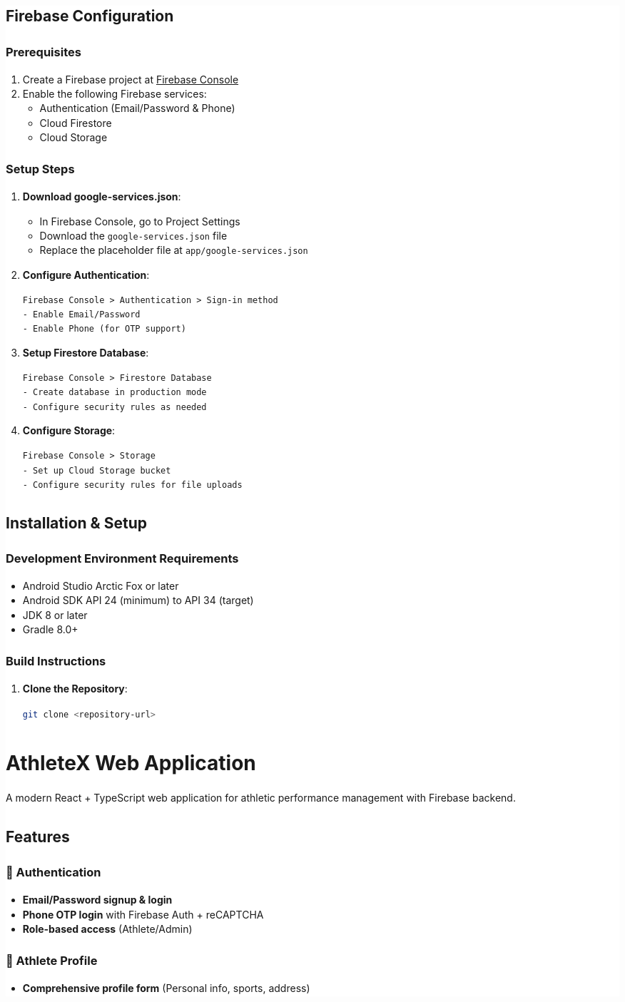 ## Firebase Configuration

### Prerequisites
1. Create a Firebase project at [Firebase Console](https://console.firebase.google.com/)
2. Enable the following Firebase services:
   - Authentication (Email/Password & Phone)
   - Cloud Firestore
   - Cloud Storage

### Setup Steps

1. **Download google-services.json**:
   - In Firebase Console, go to Project Settings
   - Download the `google-services.json` file
   - Replace the placeholder file at `app/google-services.json`

2. **Configure Authentication**:
   ```
   Firebase Console > Authentication > Sign-in method
   - Enable Email/Password
   - Enable Phone (for OTP support)
   ```

3. **Setup Firestore Database**:
   ```
   Firebase Console > Firestore Database
   - Create database in production mode
   - Configure security rules as needed
   ```

4. **Configure Storage**:
   ```
   Firebase Console > Storage
   - Set up Cloud Storage bucket
   - Configure security rules for file uploads
   ```

## Installation & Setup

### Development Environment Requirements
- Android Studio Arctic Fox or later
- Android SDK API 24 (minimum) to API 34 (target)
- JDK 8 or later
- Gradle 8.0+

### Build Instructions

1. **Clone the Repository**:
   ```bash
   git clone <repository-url>
# AthleteX Web Application

A modern React + TypeScript web application for athletic performance management with Firebase backend.

## Features

### 🔐 Authentication
- **Email/Password signup & login**
- **Phone OTP login** with Firebase Auth + reCAPTCHA
- **Role-based access** (Athlete/Admin)

### 👤 Athlete Profile
- **Comprehensive profile form** (Personal info, sports, address)
   ```